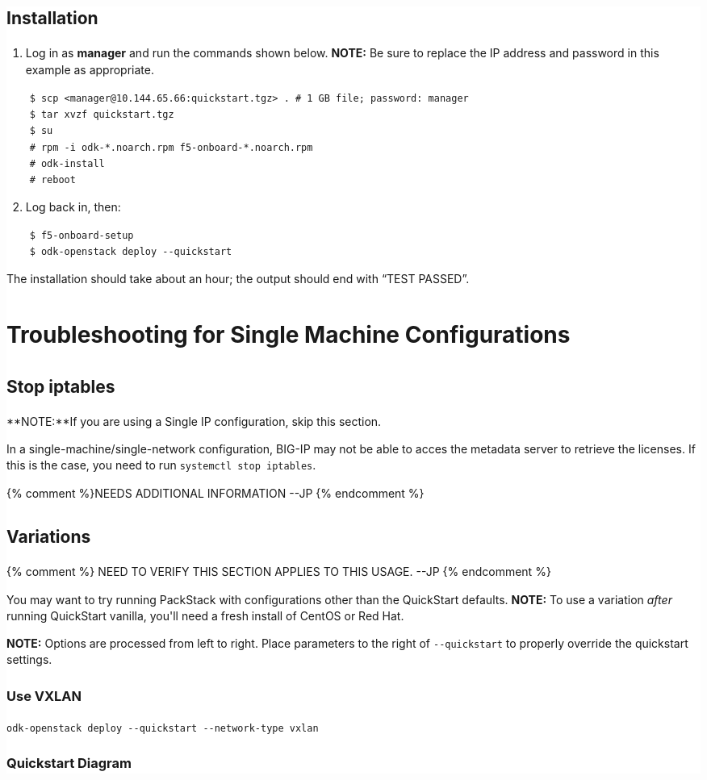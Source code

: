 ## Installation

 1. Log in as **manager** and run the commands shown below. 
**NOTE:** Be sure to replace the IP address and password in this example as appropriate.

```
    $ scp <manager@10.144.65.66:quickstart.tgz> . # 1 GB file; password: manager
    $ tar xvzf quickstart.tgz
    $ su
    # rpm -i odk-*.noarch.rpm f5-onboard-*.noarch.rpm
    # odk-install
    # reboot
```
 2. Log back in, then:

```
    $ f5-onboard-setup
    $ odk-openstack deploy --quickstart
```

The installation should take about an hour; the output should end with “TEST PASSED”.

# Troubleshooting for Single Machine Configurations

## Stop iptables

**NOTE:**If you are using a Single IP configuration, skip this section.

In a single-machine/single-network configuration, BIG-IP may not be able to acces the metadata server to retrieve the licenses. If this is the case, you need to run `systemctl stop iptables`.

{% comment %}NEEDS ADDITIONAL INFORMATION --JP {% endcomment %}


## Variations

{% comment %}
NEED TO VERIFY THIS SECTION APPLIES TO THIS USAGE. --JP
{% endcomment %}

You may want to try running PackStack with configurations other than the QuickStart defaults. **NOTE:** To use a variation *after* running QuickStart vanilla, you'll need a fresh install of CentOS or Red Hat.

**NOTE:** Options are processed from left to right. Place parameters to the right of `--quickstart` to properly override the quickstart settings. 

### Use VXLAN

```
odk-openstack deploy --quickstart --network-type vxlan
```

### Quickstart Diagram
